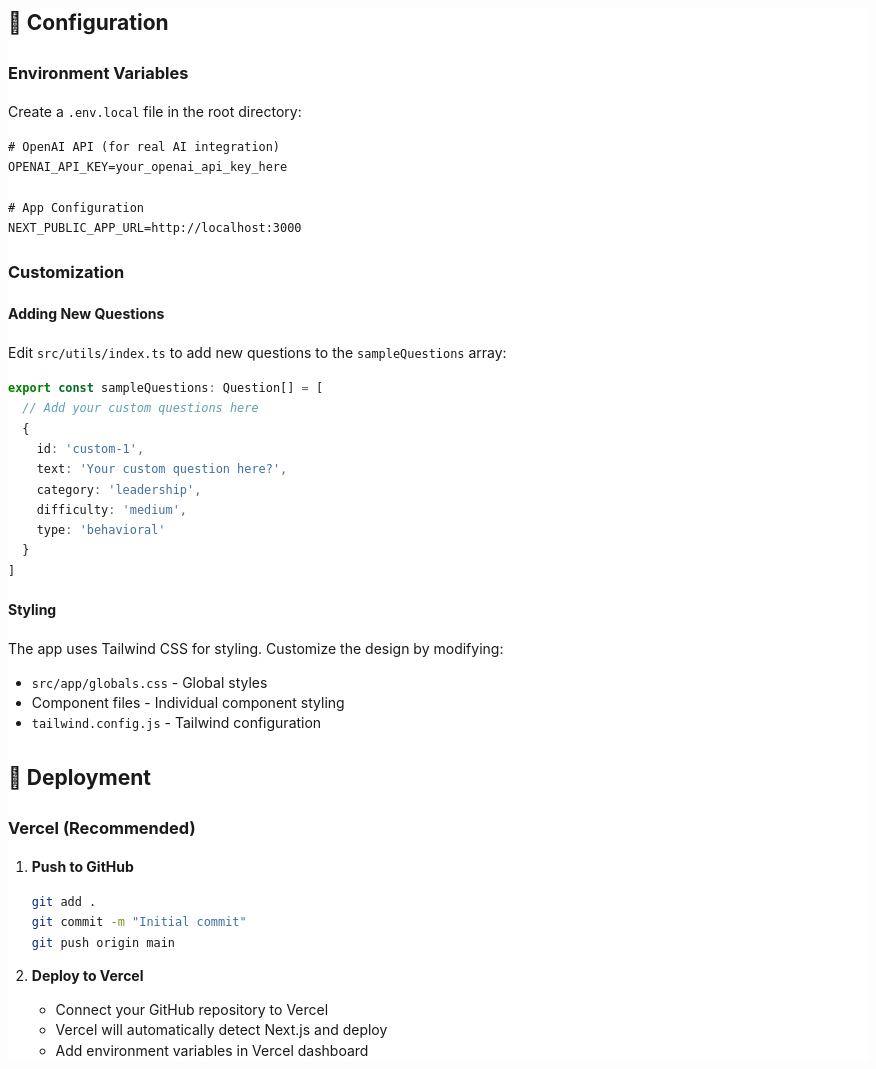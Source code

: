 ## 🔧 Configuration

### Environment Variables

Create a `.env.local` file in the root directory:

```env
# OpenAI API (for real AI integration)
OPENAI_API_KEY=your_openai_api_key_here

# App Configuration
NEXT_PUBLIC_APP_URL=http://localhost:3000
```

### Customization

#### Adding New Questions
Edit `src/utils/index.ts` to add new questions to the `sampleQuestions` array:

```typescript
export const sampleQuestions: Question[] = [
  // Add your custom questions here
  {
    id: 'custom-1',
    text: 'Your custom question here?',
    category: 'leadership',
    difficulty: 'medium',
    type: 'behavioral'
  }
]
```

#### Styling
The app uses Tailwind CSS for styling. Customize the design by modifying:
- `src/app/globals.css` - Global styles
- Component files - Individual component styling
- `tailwind.config.js` - Tailwind configuration

## 🚀 Deployment

### Vercel (Recommended)

1. **Push to GitHub**
   ```bash
   git add .
   git commit -m "Initial commit"
   git push origin main
   ```

2. **Deploy to Vercel**
   - Connect your GitHub repository to Vercel
   - Vercel will automatically detect Next.js and deploy
   - Add environment variables in Vercel dashboard
